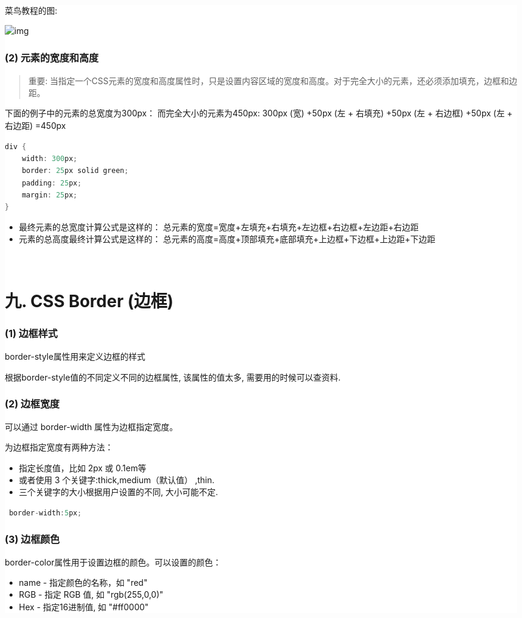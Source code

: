 菜鸟教程的图:

![img](http://www.runoob.com/images/box-model.gif)

### (2) 元素的宽度和高度
> 重要: 当指定一个CSS元素的宽度和高度属性时，只是设置内容区域的宽度和高度。对于完全大小的元素，还必须添加填充，边框和边距。

下面的例子中的元素的总宽度为300px：
而完全大小的元素为450px:
300px (宽)
+50px (左 + 右填充)
+50px (左 + 右边框)
+50px (左 + 右边距)
=450px
```cs
div {
    width: 300px;
    border: 25px solid green;
    padding: 25px;
    margin: 25px;
}
```

* 最终元素的总宽度计算公式是这样的：
总元素的宽度=宽度+左填充+右填充+左边框+右边框+左边距+右边距
* 元素的总高度最终计算公式是这样的：
总元素的高度=高度+顶部填充+底部填充+上边框+下边框+上边距+下边距

<br/>

# 九. CSS Border (边框)

### (1) 边框样式
border-style属性用来定义边框的样式

根据border-style值的不同定义不同的边框属性, 该属性的值太多, 需要用的时候可以查资料.


### (2) 边框宽度
可以通过 border-width 属性为边框指定宽度。

为边框指定宽度有两种方法：
* 指定长度值，比如 2px 或 0.1em等
* 或者使用 3 个关键字:thick,medium（默认值） ,thin.
* 三个关键字的大小根据用户设置的不同, 大小可能不定.
```cs
 border-width:5px;
 ```

### (3) 边框颜色
border-color属性用于设置边框的颜色。可以设置的颜色：
* name - 指定颜色的名称，如 "red"
* RGB - 指定 RGB 值, 如 "rgb(255,0,0)"
* Hex - 指定16进制值, 如 "#ff0000"
